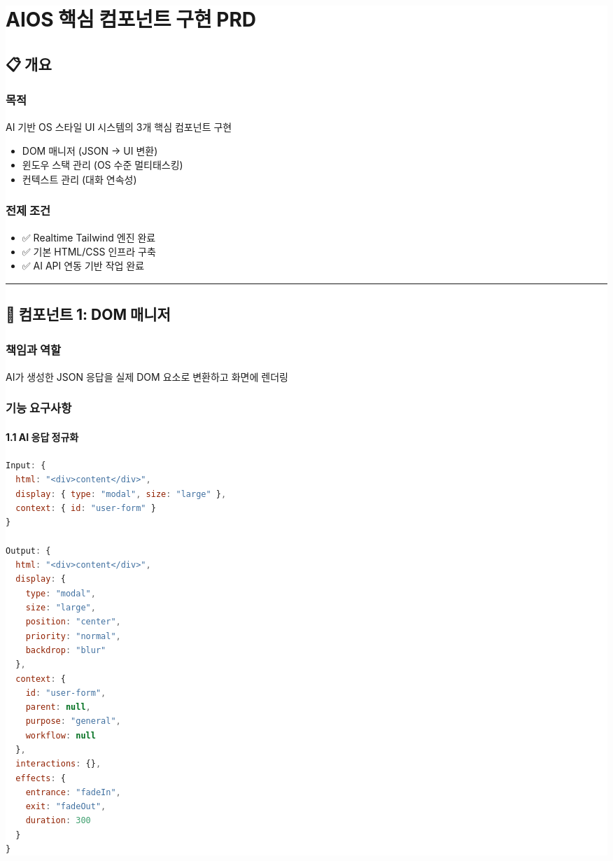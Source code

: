 # AIOS 핵심 컴포넌트 구현 PRD

## 📋 개요

### 목적
AI 기반 OS 스타일 UI 시스템의 3개 핵심 컴포넌트 구현
- DOM 매니저 (JSON → UI 변환)
- 윈도우 스택 관리 (OS 수준 멀티태스킹)
- 컨텍스트 관리 (대화 연속성)

### 전제 조건
- ✅ Realtime Tailwind 엔진 완료
- ✅ 기본 HTML/CSS 인프라 구축
- ✅ AI API 연동 기반 작업 완료

---

## 🎯 컴포넌트 1: DOM 매니저

### 책임과 역할
AI가 생성한 JSON 응답을 실제 DOM 요소로 변환하고 화면에 렌더링

### 기능 요구사항

#### 1.1 AI 응답 정규화
```javascript
Input: {
  html: "<div>content</div>",
  display: { type: "modal", size: "large" },
  context: { id: "user-form" }
}

Output: {
  html: "<div>content</div>",
  display: {
    type: "modal",
    size: "large", 
    position: "center",
    priority: "normal",
    backdrop: "blur"
  },
  context: {
    id: "user-form",
    parent: null,
    purpose: "general",
    workflow: null
  },
  interactions: {},
  effects: {
    entrance: "fadeIn",
    exit: "fadeOut",
    duration: 300
  }
}
```
